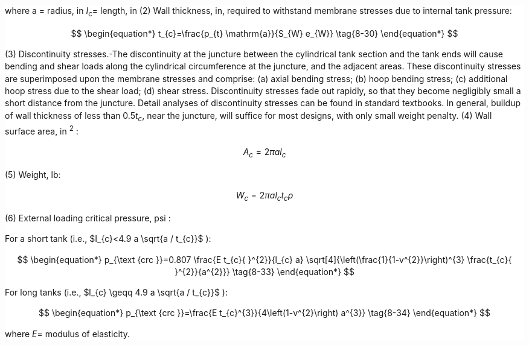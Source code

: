 where
a = radius, in
$I_{c}=$ length, in
(2) Wall thickness, in, required to withstand membrane stresses due to internal tank pressure:

$$
\begin{equation*}
t_{c}=\frac{p_{t} \mathrm{a}}{S_{W} e_{W}} \tag{8-30}
\end{equation*}
$$

(3) Discontinuity stresses.-The discontinuity at the juncture between the cylindrical tank section and the tank ends will cause bending and shear loads along the cylindrical circumference at the juncture, and the adjacent areas. These discontinuity stresses are superimposed upon the membrane stresses and comprise: (a) axial bending stress; (b) hoop bending stress; (c) additional hoop stress due to the shear load; (d) shear stress. Discontinuity stresses fade out rapidly, so that they become negligibly small a short distance from the juncture. Detail analyses of discontinuity stresses can be found in standard textbooks. In general, buildup of wall thickness of less than $0.5 t_{c}$, near the juncture, will suffice for most designs, with only small weight penalty.
(4) Wall surface area, in $^{2}$ :

$$
\begin{equation*}
A_{c}=2 \pi a l_{c} \tag{8-31}
\end{equation*}
$$

(5) Weight, lb:

$$
\begin{equation*}
W_{c}=2 \pi a l_{c} t_{c} \rho \tag{S-32}
\end{equation*}
$$

(6) External loading critical pressure, psi :

For a short tank (i.e., $I_{c}<4.9 a \sqrt{a / t_{c}}$ ):

$$
\begin{equation*}
p_{\text {crc }}=0.807 \frac{E t_{c}{ }^{2}}{l_{c} a} \sqrt[4]{\left(\frac{1}{1-v^{2}}\right)^{3} \frac{t_{c}{ }^{2}}{a^{2}}} \tag{8-33}
\end{equation*}
$$

For long tanks (i.e., $l_{c} \geqq 4.9 a \sqrt{a / t_{c}}$ ):

$$
\begin{equation*}
p_{\text {crc }}=\frac{E t_{c}^{3}}{4\left(1-v^{2}\right) a^{3}} \tag{8-34}
\end{equation*}
$$

where $E=$ modulus of elasticity.
